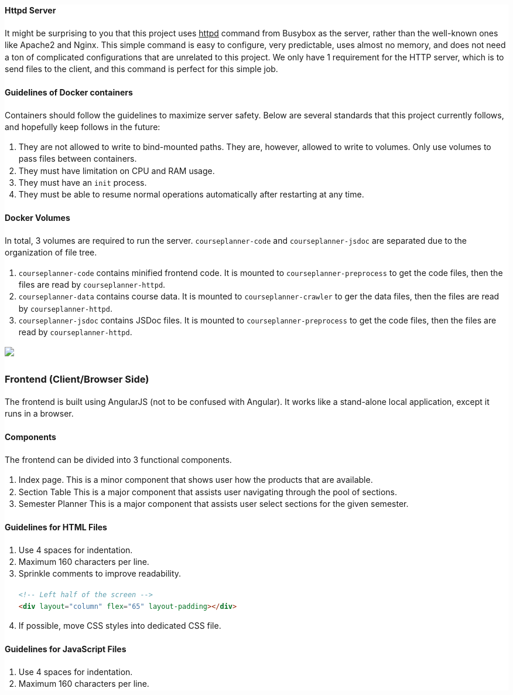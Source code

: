#### Httpd Server
It might be surprising to you that this project uses [httpd](https://git.busybox.net/busybox/tree/networking/httpd.c) command from Busybox as the server, rather than the well-known ones like Apache2 and Nginx.
This simple command is easy to configure, very predictable, uses almost no memory, and does not need a ton of complicated configurations that are unrelated to this project.
We only have 1 requirement for the HTTP server, which is to send files to the client, and this command is perfect for this simple job.

#### Guidelines of Docker containers
Containers should follow the guidelines to maximize server safety.
Below are several standards that this project currently follows, and hopefully keep follows in the future:

1. They are not allowed to write to bind-mounted paths.
    They are, however, allowed to write to volumes.
    Only use volumes to pass files between containers.
1. They must have limitation on CPU and RAM usage.
1. They must have an ```init``` process.
1. They must be able to resume normal operations automatically after restarting at any time.

#### Docker Volumes
In total, 3 volumes are required to run the server.
```courseplanner-code``` and ```courseplanner-jsdoc``` are separated due to the organization of file tree.

1. ```courseplanner-code``` contains minified frontend code.
    It is mounted to ```courseplanner-preprocess``` to get the code files, then the files are read by ```courseplanner-httpd```.
1. ```courseplanner-data``` contains course data.
    It is mounted to ```courseplanner-crawler``` to ger the data files, then the files are read by ```courseplanner-httpd```.
1. ```courseplanner-jsdoc``` contains JSDoc files.
    It is mounted to ```courseplanner-preprocess``` to get the code files, then the files are read by ```courseplanner-httpd```.

<img src="images/VolumeMountAssociation.png" width="526">

### Frontend (Client/Browser Side)
The frontend is built using AngularJS (not to be confused with Angular).
It works like a stand-alone local application, except it runs in a browser.

#### Components
The frontend can be divided into 3 functional components.

1. Index page.
    This is a minor component that shows user how the products that are available.
1. Section Table
    This is a major component that assists user navigating through the pool of sections.
1. Semester Planner
    This is a major component that assists user select sections for the given semester.

#### Guidelines for HTML Files
1. Use 4 spaces for indentation.
1. Maximum 160 characters per line.
1. Sprinkle comments to improve readability.
    ```HTML
    <!-- Left half of the screen -->
    <div layout="column" flex="65" layout-padding></div>
    ```
1. If possible, move CSS styles into dedicated CSS file.

#### Guidelines for JavaScript Files
1. Use 4 spaces for indentation.
1. Maximum 160 characters per line.
```